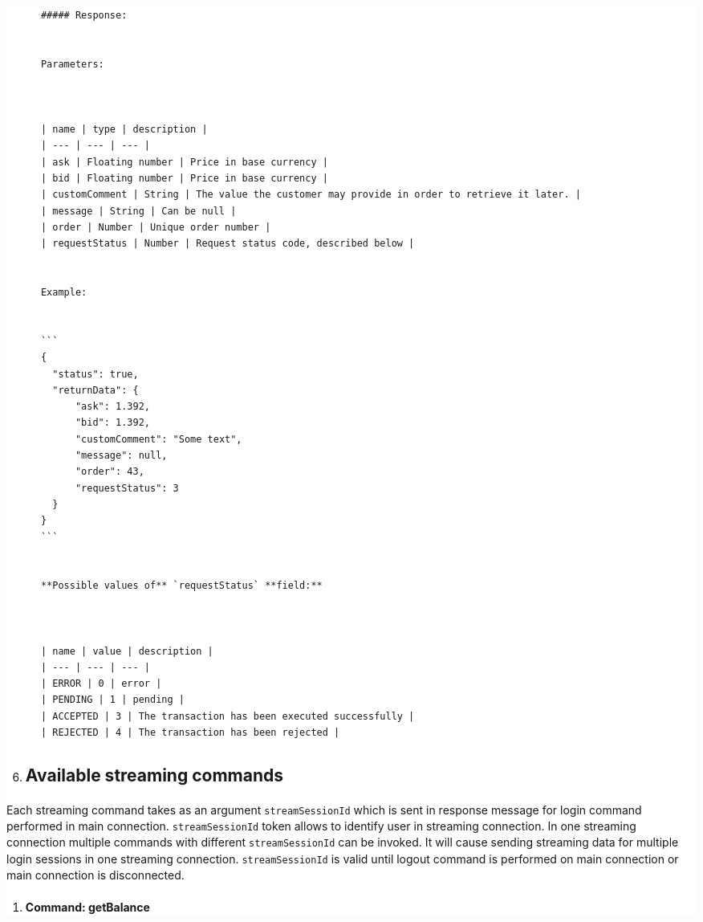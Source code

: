 

          ##### Response:


          Parameters:



          | name | type | description |
          | --- | --- | --- |
          | ask | Floating number | Price in base currency |
          | bid | Floating number | Price in base currency |
          | customComment | String | The value the customer may provide in order to retrieve it later. |
          | message | String | Can be null |
          | order | Number | Unique order number |
          | requestStatus | Number | Request status code, described below |


          Example:


          ```
          {
          	"status": true,
          	"returnData": {
          		"ask": 1.392,
          		"bid": 1.392,
          		"customComment": "Some text",
          		"message": null,
          		"order": 43,
          		"requestStatus": 3
          	}
          }
          ```


          **Possible values of** `requestStatus` **field:**



          | name | value | description |
          | --- | --- | --- |
          | ERROR | 0 | error |
          | PENDING | 1 | pending |
          | ACCEPTED | 3 | The transaction has been executed successfully |
          | REJECTED | 4 | The transaction has been rejected |
6. ## Available streaming commands


Each streaming command takes as an argument `streamSessionId` which is sent in response message for login command performed in main connection. `streamSessionId` token allows to identify user in streaming connection. In one streaming connection multiple commands with different `streamSessionId` can be invoked. It will cause sending streaming data for multiple login sessions in one streaming connection. `streamSessionId` is valid until logout command is performed on main connection or main connection is disconnected.
1. #### Command: **getBalance**
